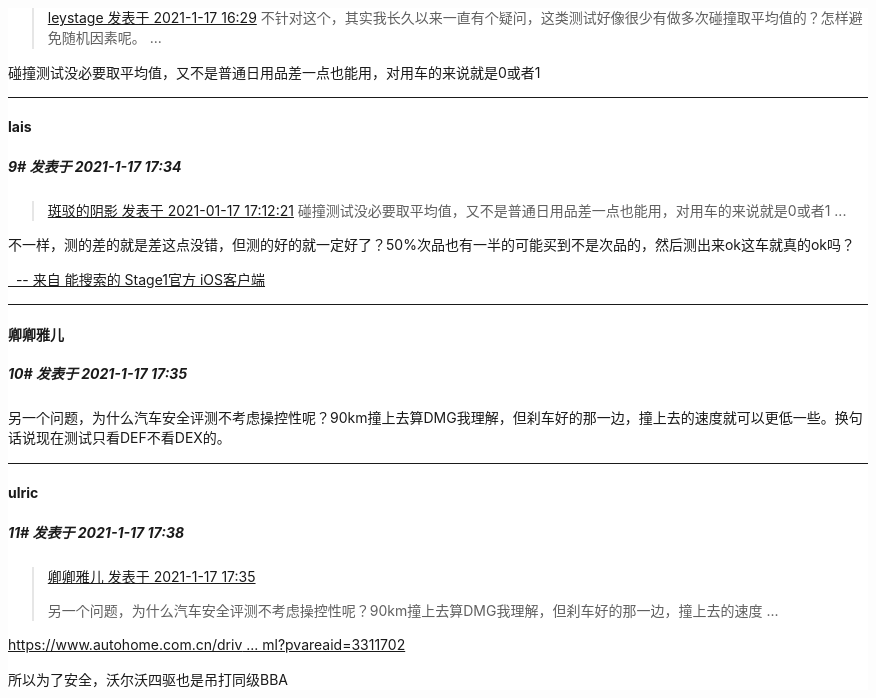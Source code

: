 

<blockquote><a href="httphttps://bbs.saraba1st.com/2b/forum.php?mod=redirect&amp;goto=findpost&amp;pid=50063771&amp;ptid=1983287" target="_blank">leystage 发表于 2021-1-17 16:29</a>
不针对这个，其实我长久以来一直有个疑问，这类测试好像很少有做多次碰撞取平均值的？怎样避免随机因素呢。 ...</blockquote>
碰撞测试没必要取平均值，又不是普通日用品差一点也能用，对用车的来说就是0或者1







*****

####  lais  
##### 9#       发表于 2021-1-17 17:34



<blockquote><a href="httphttps://bbs.saraba1st.com/2b/forum.php?mod=redirect&amp;goto=findpost&amp;pid=50064082&amp;ptid=1983287" target="_blank">斑驳的阴影 发表于 2021-01-17 17:12:21</a>
碰撞测试没必要取平均值，又不是普通日用品差一点也能用，对用车的来说就是0或者1 ...</blockquote>不一样，测的差的就是差这点没错，但测的好的就一定好了？50%次品也有一半的可能买到不是次品的，然后测出来ok这车就真的ok吗？

[  -- 来自 能搜索的 Stage1官方 iOS客户端](https://itunes.apple.com/fi/app/saraba1st/id1221237470?mt=8)







*****

####  卿卿雅儿  
##### 10#       发表于 2021-1-17 17:35




另一个问题，为什么汽车安全评测不考虑操控性呢？90km撞上去算DMG我理解，但刹车好的那一边，撞上去的速度就可以更低一些。换句话说现在测试只看DEF不看DEX的。







*****

####  ulric  
##### 11#       发表于 2021-1-17 17:38



<blockquote><a href="httphttps://bbs.saraba1st.com/2b/forum.php?mod=redirect&amp;goto=findpost&amp;pid=50064262&amp;ptid=1983287" target="_blank">卿卿雅儿 发表于 2021-1-17 17:35</a>

另一个问题，为什么汽车安全评测不考虑操控性呢？90km撞上去算DMG我理解，但刹车好的那一边，撞上去的速度 ...</blockquote>
[https://www.autohome.com.cn/driv ... ml?pvareaid=3311702](https://www.autohome.com.cn/drive/201812/926975-11.html?pvareaid=3311702)


所以为了安全，沃尔沃四驱也是吊打同级BBA

